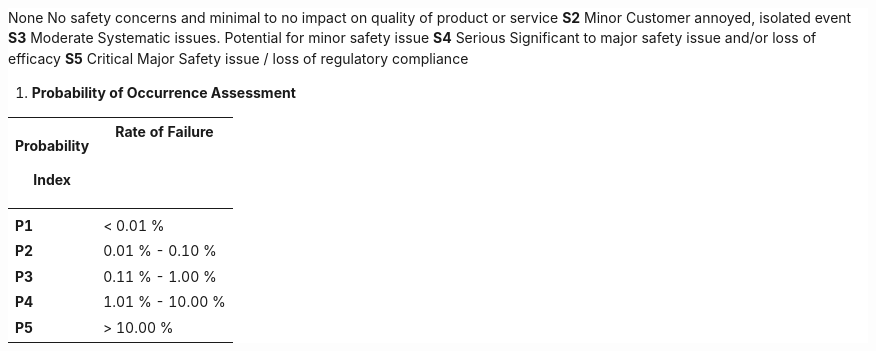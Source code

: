 <td>None</td>
<td>No safety concerns and minimal to no impact on quality of product or service</td>
</tr>
<tr class="odd">
<td><strong>S2</strong></td>
<td>Minor</td>
<td>Customer annoyed, isolated event</td>
</tr>
<tr class="even">
<td><strong>S3</strong></td>
<td>Moderate</td>
<td>Systematic issues. Potential for minor safety issue</td>
</tr>
<tr class="odd">
<td><strong>S4</strong></td>
<td>Serious</td>
<td>Significant to major safety issue and/or loss of efficacy</td>
</tr>
<tr class="even">
<td><strong>S5</strong></td>
<td>Critical</td>
<td>Major Safety issue / loss of regulatory compliance</td>
</tr>
</tbody>
</table>

1.  **Probability of Occurrence Assessment**

<table>
<thead>
<tr class="header">
<th><p><strong>Probability</strong></p>
<p><strong>Index</strong></p></th>
<th><strong>Rate of Failure</strong></th>
</tr>
</thead>
<tbody>
<tr class="odd">
<td></td>
<td></td>
</tr>
<tr class="even">
<td><strong>P1</strong></td>
<td>&lt; 0.01 %</td>
</tr>
<tr class="odd">
<td><strong>P2</strong></td>
<td>0.01 % - 0.10 %</td>
</tr>
<tr class="even">
<td><strong>P3</strong></td>
<td>0.11 % - 1.00 %</td>
</tr>
<tr class="odd">
<td><strong>P4</strong></td>
<td>1.01 % - 10.00 %</td>
</tr>
<tr class="even">
<td><strong>P5</strong></td>
<td>&gt; 10.00 %</td>
</tr>
</tbody>
</table>
